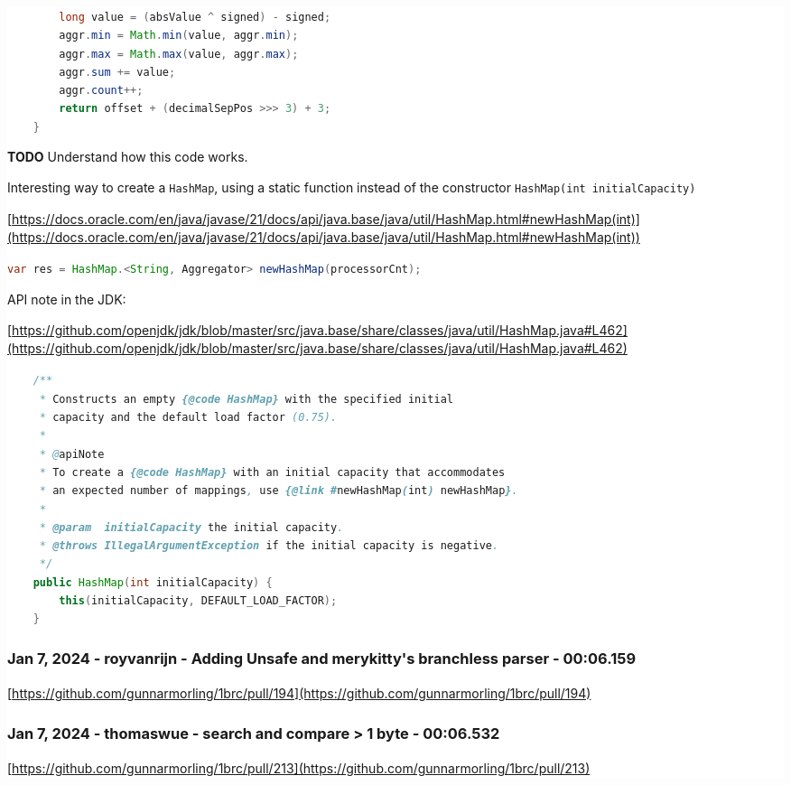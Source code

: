 ```java
        long value = (absValue ^ signed) - signed;
        aggr.min = Math.min(value, aggr.min);
        aggr.max = Math.max(value, aggr.max);
        aggr.sum += value;
        aggr.count++;
        return offset + (decimalSepPos >>> 3) + 3;
    }
```

**TODO** Understand how this code works.

Interesting way to create a `HashMap`, using a static function
instead of the constructor `HashMap(int initialCapacity)`

[https://docs.oracle.com/en/java/javase/21/docs/api/java.base/java/util/HashMap.html#newHashMap(int)](https://docs.oracle.com/en/java/javase/21/docs/api/java.base/java/util/HashMap.html#newHashMap(int))

```java
var res = HashMap.<String, Aggregator> newHashMap(processorCnt);
```

API note in the JDK:

[https://github.com/openjdk/jdk/blob/master/src/java.base/share/classes/java/util/HashMap.java#L462](https://github.com/openjdk/jdk/blob/master/src/java.base/share/classes/java/util/HashMap.java#L462)

```java
    /**
     * Constructs an empty {@code HashMap} with the specified initial
     * capacity and the default load factor (0.75).
     *
     * @apiNote
     * To create a {@code HashMap} with an initial capacity that accommodates
     * an expected number of mappings, use {@link #newHashMap(int) newHashMap}.
     *
     * @param  initialCapacity the initial capacity.
     * @throws IllegalArgumentException if the initial capacity is negative.
     */
    public HashMap(int initialCapacity) {
        this(initialCapacity, DEFAULT_LOAD_FACTOR);
    }
```

### Jan 7, 2024 - royvanrijn - Adding Unsafe and merykitty's branchless parser - 00:06.159

[https://github.com/gunnarmorling/1brc/pull/194](https://github.com/gunnarmorling/1brc/pull/194)


### Jan 7, 2024 - thomaswue - search and compare > 1 byte - 00:06.532

[https://github.com/gunnarmorling/1brc/pull/213](https://github.com/gunnarmorling/1brc/pull/213)
